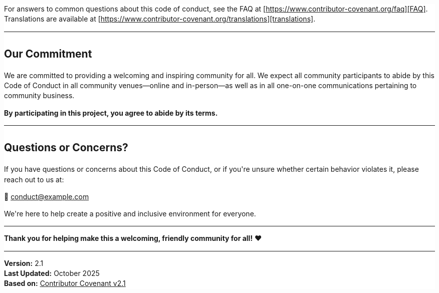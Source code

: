 For answers to common questions about this code of conduct, see the FAQ at
[https://www.contributor-covenant.org/faq][FAQ]. Translations are available at
[https://www.contributor-covenant.org/translations][translations].

[homepage]: https://www.contributor-covenant.org
[v2.1]: https://www.contributor-covenant.org/version/2/1/code_of_conduct.html
[Mozilla CoC]: https://github.com/mozilla/diversity
[FAQ]: https://www.contributor-covenant.org/faq
[translations]: https://www.contributor-covenant.org/translations

---

## Our Commitment

We are committed to providing a welcoming and inspiring community for all. We
expect all community participants to abide by this Code of Conduct in all
community venues—online and in-person—as well as in all one-on-one
communications pertaining to community business.

**By participating in this project, you agree to abide by its terms.**

---

## Questions or Concerns?

If you have questions or concerns about this Code of Conduct, or if you're
unsure whether certain behavior violates it, please reach out to us at:

📧 conduct@example.com

We're here to help create a positive and inclusive environment for everyone.

---

**Thank you for helping make this a welcoming, friendly community for all!** ❤️

---

**Version:** 2.1  
**Last Updated:** October 2025  
**Based on:** [Contributor Covenant v2.1](https://www.contributor-covenant.org/)

